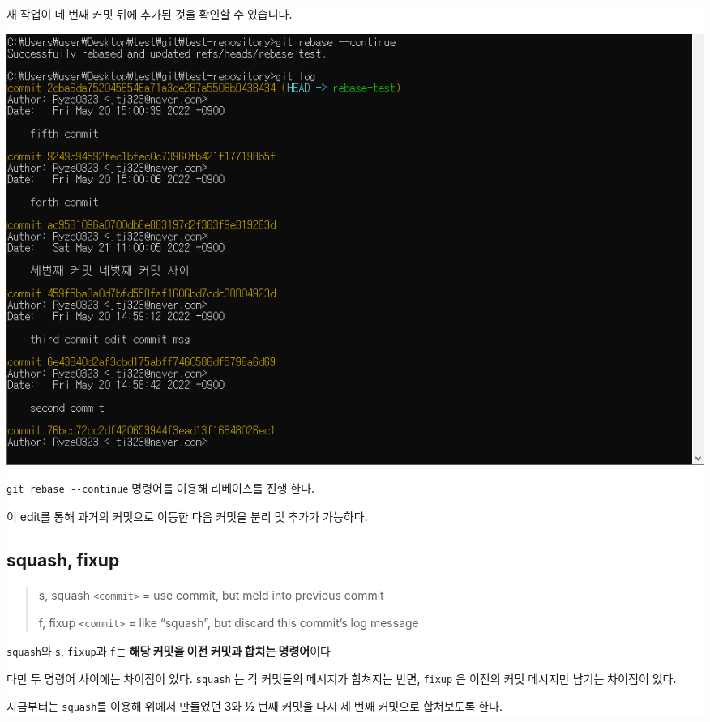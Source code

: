 새 작업이 네 번째 커밋 뒤에 추가된 것을 확인할 수 있습니다.

![image19](./image/rebase/image19.png)

`git rebase --continue` 명령어를 이용해 리베이스를 진행 한다. 

이 edit를 통해 과거의 커밋으로 이동한 다음 커밋을 분리 및 추가가 가능하다.

## squash, fixup

> s, squash `<commit>` = use commit, but meld into previous commit
>
> f, fixup `<commit>` = like “squash”, but discard this commit’s log message

`squash`와 `s`, `fixup`과 `f`는 **해당 커밋을 이전 커밋과 합치는 명령어**이다

다만 두 명령어 사이에는 차이점이 있다. `squash` 는 각 커밋들의 메시지가 합쳐지는 반면, `fixup` 은 이전의 커밋 메시지만 남기는 차이점이 있다.

지금부터는 `squash`를 이용해 위에서 만들었던 3와 ½ 번째 커밋을 다시 세 번째 커밋으로 합쳐보도록 한다.
